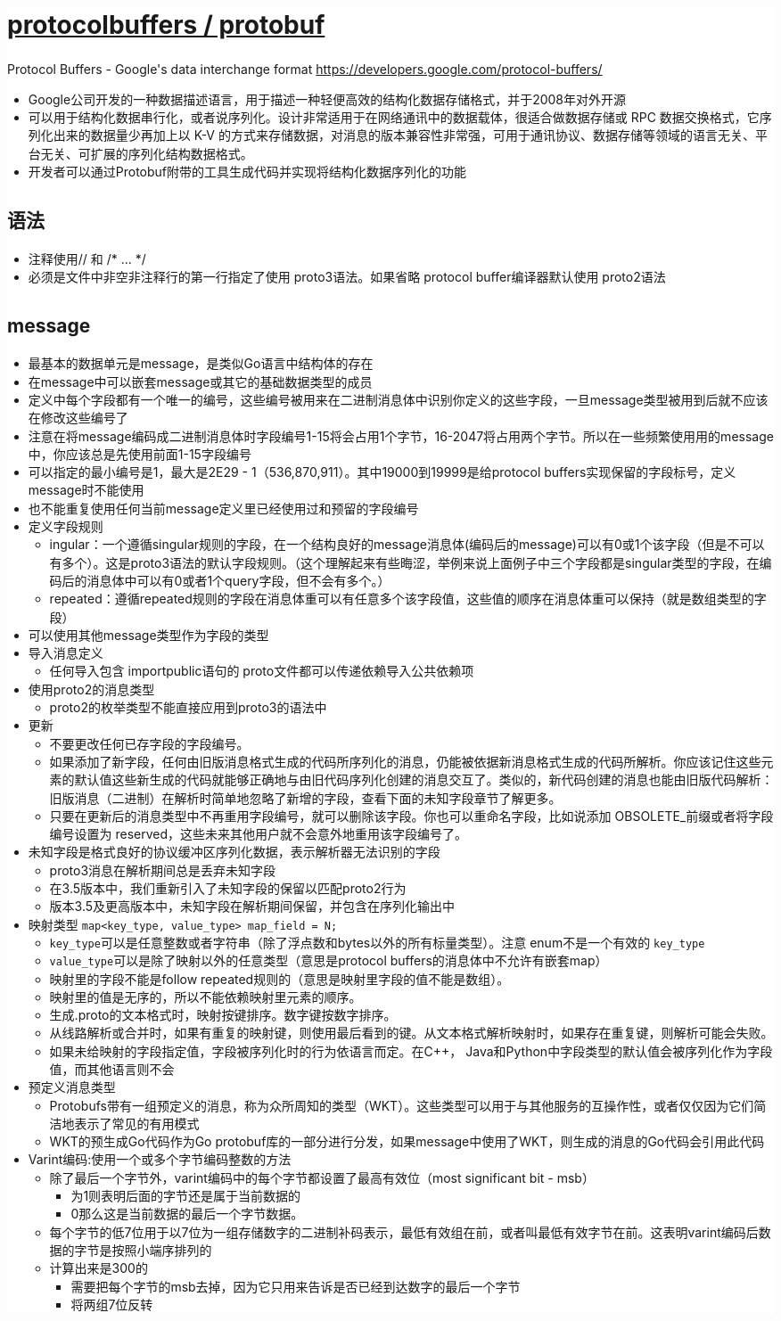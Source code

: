 # [ protocolbuffers / protobuf ](https://github.com/protocolbuffers/protobuf/)

Protocol Buffers - Google's data interchange format  https://developers.google.com/protocol-buffers/

* Google公司开发的一种数据描述语言，用于描述一种轻便高效的结构化数据存储格式，并于2008年对外开源
* 可以用于结构化数据串行化，或者说序列化。设计非常适用于在网络通讯中的数据载体，很适合做数据存储或 RPC 数据交换格式，它序列化出来的数据量少再加上以 K-V 的方式来存储数据，对消息的版本兼容性非常强，可用于通讯协议、数据存储等领域的语言无关、平台无关、可扩展的序列化结构数据格式。
* 开发者可以通过Protobuf附带的工具生成代码并实现将结构化数据序列化的功能

## 语法

* 注释使用// 和 /* ... */
* 必须是文件中非空非注释行的第一行指定了使用 proto3语法。如果省略 protocol buffer编译器默认使用 proto2语法

## message

* 最基本的数据单元是message，是类似Go语言中结构体的存在
* 在message中可以嵌套message或其它的基础数据类型的成员
* 定义中每个字段都有一个唯一的编号，这些编号被用来在二进制消息体中识别你定义的这些字段，一旦message类型被用到后就不应该在修改这些编号了
* 注意在将message编码成二进制消息体时字段编号1-15将会占用1个字节，16-2047将占用两个字节。所以在一些频繁使用用的message中，你应该总是先使用前面1-15字段编号
* 可以指定的最小编号是1，最大是2E29 - 1（536,870,911）。其中19000到19999是给protocol buffers实现保留的字段标号，定义message时不能使用
* 也不能重复使用任何当前message定义里已经使用过和预留的字段编号
* 定义字段规则
	- ingular：一个遵循singular规则的字段，在一个结构良好的message消息体(编码后的message)可以有0或1个该字段（但是不可以有多个）。这是proto3语法的默认字段规则。（这个理解起来有些晦涩，举例来说上面例子中三个字段都是singular类型的字段，在编码后的消息体中可以有0或者1个query字段，但不会有多个。）
	- repeated：遵循repeated规则的字段在消息体重可以有任意多个该字段值，这些值的顺序在消息体重可以保持（就是数组类型的字段）
* 可以使用其他message类型作为字段的类型
* 导入消息定义
	- 任何导入包含 importpublic语句的 proto文件都可以传递依赖导入公共依赖项
* 使用proto2的消息类型
	- proto2的枚举类型不能直接应用到proto3的语法中
* 更新
	- 不要更改任何已存字段的字段编号。
	- 如果添加了新字段，任何由旧版消息格式生成的代码所序列化的消息，仍能被依据新消息格式生成的代码所解析。你应该记住这些元素的默认值这些新生成的代码就能够正确地与由旧代码序列化创建的消息交互了。类似的，新代码创建的消息也能由旧版代码解析：旧版消息（二进制）在解析时简单地忽略了新增的字段，查看下面的未知字段章节了解更多。
	- 只要在更新后的消息类型中不再重用字段编号，就可以删除该字段。你也可以重命名字段，比如说添加 OBSOLETE_前缀或者将字段编号设置为 reserved，这些未来其他用户就不会意外地重用该字段编号了。
* 未知字段是格式良好的协议缓冲区序列化数据，表示解析器无法识别的字段
	- proto3消息在解析期间总是丢弃未知字段
	- 在3.5版本中，我们重新引入了未知字段的保留以匹配proto2行为
	- 版本3.5及更高版本中，未知字段在解析期间保留，并包含在序列化输出中
* 映射类型 `map<key_type, value_type> map_field = N;`
	- `key_type`可以是任意整数或者字符串（除了浮点数和bytes以外的所有标量类型）。注意 enum不是一个有效的 `key_type`
	- `value_type`可以是除了映射以外的任意类型（意思是protocol buffers的消息体中不允许有嵌套map）
	- 映射里的字段不能是follow repeated规则的（意思是映射里字段的值不能是数组）。
	- 映射里的值是无序的，所以不能依赖映射里元素的顺序。
	- 生成.proto的文本格式时，映射按键排序。数字键按数字排序。
	- 从线路解析或合并时，如果有重复的映射键，则使用最后看到的键。从文本格式解析映射时，如果存在重复键，则解析可能会失败。
	- 如果未给映射的字段指定值，字段被序列化时的行为依语言而定。在C++， Java和Python中字段类型的默认值会被序列化作为字段值，而其他语言则不会
* 预定义消息类型
	- Protobufs带有一组预定义的消息，称为众所周知的类型（WKT）。这些类型可以用于与其他服务的互操作性，或者仅仅因为它们简洁地表示了常见的有用模式
	- WKT的预生成Go代码作为Go protobuf库的一部分进行分发，如果message中使用了WKT，则生成的消息的Go代码会引用此代码
* Varint编码:使用一个或多个字节编码整数的方法
	- 除了最后一个字节外，varint编码中的每个字节都设置了最高有效位（most significant bit - msb）
		+ 为1则表明后面的字节还是属于当前数据的
		+ 0那么这是当前数据的最后一个字节数据。
	- 每个字节的低7位用于以7位为一组存储数字的二进制补码表示，最低有效组在前，或者叫最低有效字节在前。这表明varint编码后数据的字节是按照小端序排列的
	- 计算出来是300的
		+ 需要把每个字节的msb去掉，因为它只用来告诉是否已经到达数字的最后一个字节
		+ 将两组7位反转